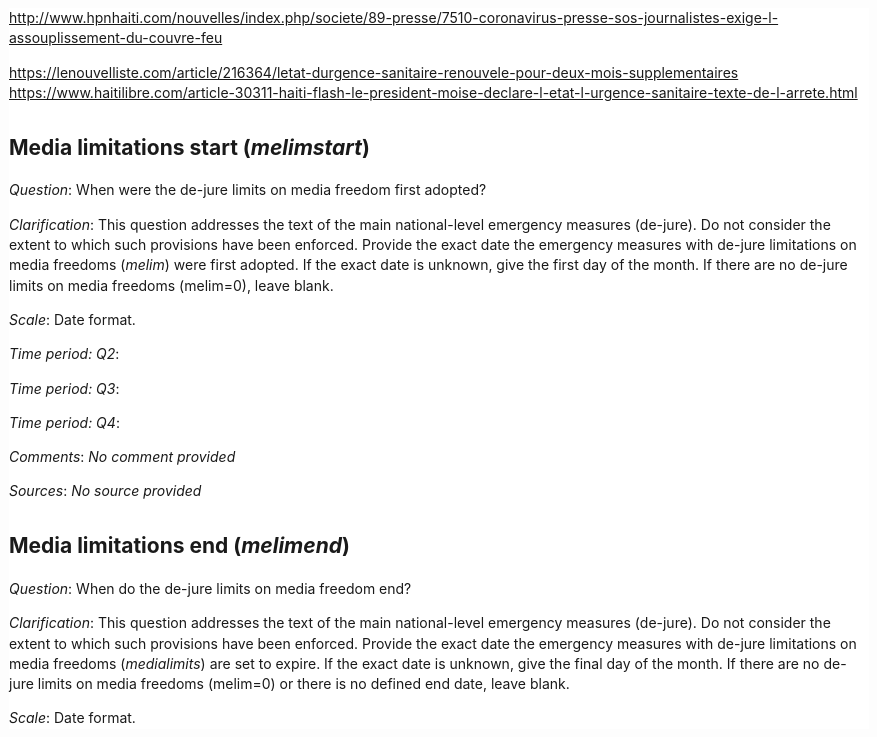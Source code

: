 http://www.hpnhaiti.com/nouvelles/index.php/societe/89-presse/7510-coronavirus-presse-sos-journalistes-exige-l-assouplissement-du-couvre-feu

https://lenouvelliste.com/article/216364/letat-durgence-sanitaire-renouvele-pour-deux-mois-supplementaires
https://www.haitilibre.com/article-30311-haiti-flash-le-president-moise-declare-l-etat-l-urgence-sanitaire-texte-de-l-arrete.html





## Media limitations start (*melimstart*) 

*Question*: When were the de-jure limits on media freedom first adopted?

 

*Clarification*: This question addresses the text of the main national-level emergency measures (de-jure). Do not consider the extent to which such provisions have been enforced. Provide the exact date the emergency measures with de-jure limitations on media freedoms (*melim*) were first adopted. If the exact date is unknown, give the first day of the month. If there are no de-jure limits on media freedoms (melim=0), leave blank.

 

*Scale*: Date format.

 
*Time period: Q2*: 

 
*Time period: Q3*: 

 
*Time period: Q4*: 

 

*Comments*:
*No comment provided* 

*Sources*:
*No source provided*





## Media limitations end (*melimend*) 

*Question*: When do the de-jure limits on media freedom end?

 

*Clarification*: This question addresses the text of the main national-level emergency measures (de-jure). Do not consider the extent to which such provisions have been enforced. Provide the exact date the emergency measures with de-jure limitations on media freedoms (*medialimits*) are set to expire. If the exact date is unknown, give the final day of the month. If there are no de-jure limits on media freedoms (melim=0) or there is no defined end date, leave blank.

 

*Scale*: Date format.
